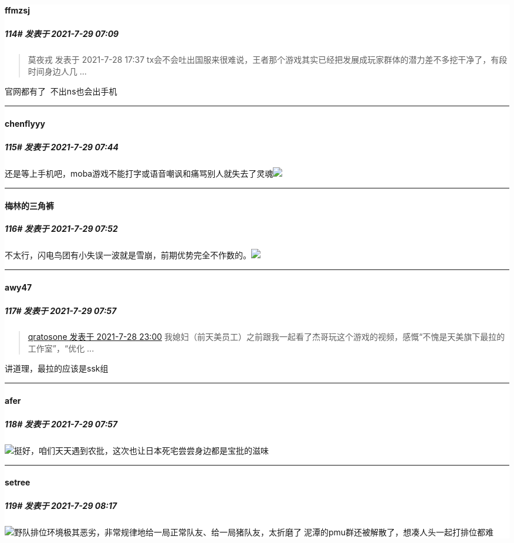 ####  ffmzsj  
##### 114#       发表于 2021-7-29 07:09


<blockquote>莫夜戎 发表于 2021-7-28 17:37
tx会不会吐出国服来很难说，王者那个游戏其实已经把发展成玩家群体的潜力差不多挖干净了，有段时间身边人几 ...</blockquote>
官网都有了  不出ns也会出手机


*****

####  chenflyyy  
##### 115#       发表于 2021-7-29 07:44


还是等上手机吧，moba游戏不能打字或语音嘲讽和痛骂别人就失去了灵魂<img src="https://static.saraba1st.com/image/smiley/face2017/067.png" referrerpolicy="no-referrer">


*****

####  梅林的三角裤  
##### 116#       发表于 2021-7-29 07:52


不太行，闪电鸟团有小失误一波就是雪崩，前期优势完全不作数的。<img src="https://static.saraba1st.com/image/smiley/face2017/152.png" referrerpolicy="no-referrer">


*****

####  awy47  
##### 117#       发表于 2021-7-29 07:57


<blockquote><a href="httphttps://bbs.saraba1st.com/2b/forum.php?mod=redirect&amp;goto=findpost&amp;pid=52139466&amp;ptid=2017797" target="_blank">qratosone 发表于 2021-7-28 23:00</a>
我媳妇（前天美员工）之前跟我一起看了杰哥玩这个游戏的视频，感慨“不愧是天美旗下最拉的工作室”，“优化 ...</blockquote>
讲道理，最拉的应该是ssk组


*****

####  afer  
##### 118#       发表于 2021-7-29 07:57


<img src="https://static.saraba1st.com/image/smiley/face2017/067.png" referrerpolicy="no-referrer">挺好，咱们天天遇到农批，这次也让日本死宅尝尝身边都是宝批的滋味


*****

####  setree  
##### 119#       发表于 2021-7-29 08:17


<img src="https://static.saraba1st.com/image/smiley/face2017/068.png" referrerpolicy="no-referrer">野队排位环境极其恶劣，非常规律地给一局正常队友、给一局猪队友，太折磨了
泥潭的pmu群还被解散了，想凑人头一起打排位都难
